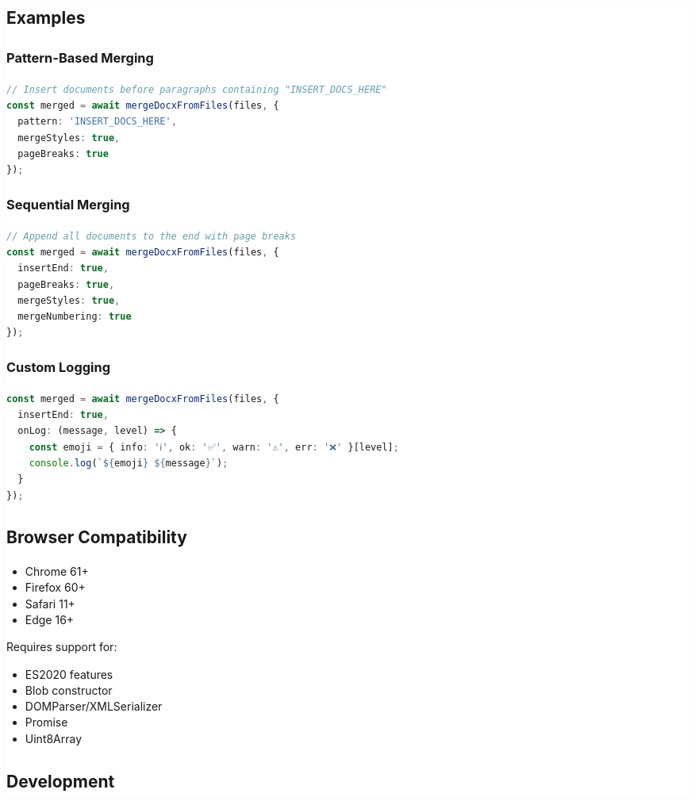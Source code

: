## Examples

### Pattern-Based Merging

```typescript
// Insert documents before paragraphs containing "INSERT_DOCS_HERE"
const merged = await mergeDocxFromFiles(files, {
  pattern: 'INSERT_DOCS_HERE',
  mergeStyles: true,
  pageBreaks: true
});
```

### Sequential Merging

```typescript
// Append all documents to the end with page breaks
const merged = await mergeDocxFromFiles(files, {
  insertEnd: true,
  pageBreaks: true,
  mergeStyles: true,
  mergeNumbering: true
});
```

### Custom Logging

```typescript
const merged = await mergeDocxFromFiles(files, {
  insertEnd: true,
  onLog: (message, level) => {
    const emoji = { info: 'ℹ️', ok: '✅', warn: '⚠️', err: '❌' }[level];
    console.log(`${emoji} ${message}`);
  }
});
```

## Browser Compatibility

- Chrome 61+
- Firefox 60+
- Safari 11+
- Edge 16+

Requires support for:
- ES2020 features
- Blob constructor
- DOMParser/XMLSerializer
- Promise
- Uint8Array

## Development
